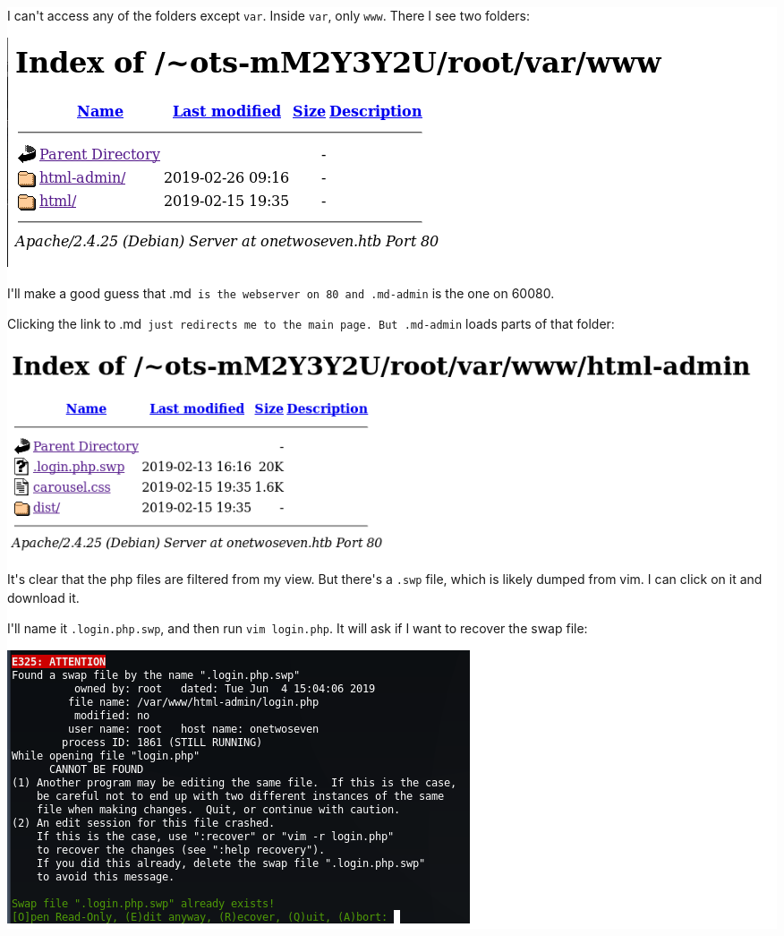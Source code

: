 I can't access any of the folders except `var`. Inside `var`, only
`www`. There I see two folders:

![](/img/1559682203214.png)

I'll make a good guess that .md` is the webserver on 80 and
.md-admin` is the one on 60080.

Clicking the link to .md` just redirects me to the main page. But
.md-admin` loads parts of that folder:

![](/img/1559682821519.png)

It's clear that the php files are filtered from my view. But there's a
`.swp` file, which is likely dumped from vim. I can click on it and
download it.

I'll name it `.login.php.swp`, and then run `vim login.php`. It will ask
if I want to recover the swap file:

![](/img/1559686636800.png)
